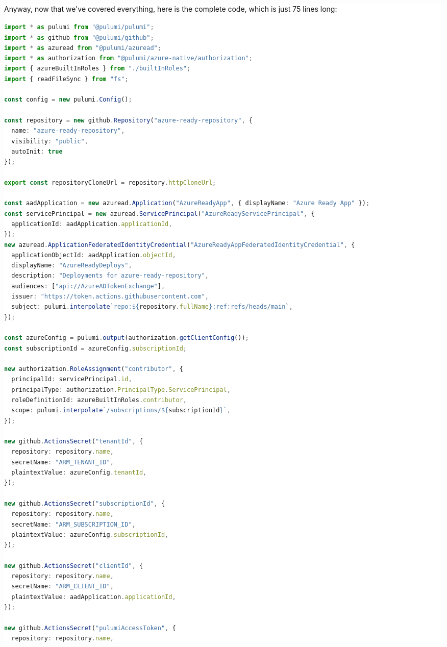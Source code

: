 Anyway, now that we've covered everything, here is the complete code, which is just 75 lines long:

```typescript
import * as pulumi from "@pulumi/pulumi";
import * as github from "@pulumi/github";
import * as azuread from "@pulumi/azuread";
import * as authorization from "@pulumi/azure-native/authorization";
import { azureBuiltInRoles } from "./builtInRoles";
import { readFileSync } from "fs";

const config = new pulumi.Config();

const repository = new github.Repository("azure-ready-repository", {
  name: "azure-ready-repository",
  visibility: "public",
  autoInit: true
});

export const repositoryCloneUrl = repository.httpCloneUrl;

const aadApplication = new azuread.Application("AzureReadyApp", { displayName: "Azure Ready App" });
const servicePrincipal = new azuread.ServicePrincipal("AzureReadyServicePrincipal", {
  applicationId: aadApplication.applicationId,
});
new azuread.ApplicationFederatedIdentityCredential("AzureReadyAppFederatedIdentityCredential", {
  applicationObjectId: aadApplication.objectId,
  displayName: "AzureReadyDeploys",
  description: "Deployments for azure-ready-repository",
  audiences: ["api://AzureADTokenExchange"],
  issuer: "https://token.actions.githubusercontent.com",
  subject: pulumi.interpolate`repo:${repository.fullName}:ref:refs/heads/main`,
});

const azureConfig = pulumi.output(authorization.getClientConfig());
const subscriptionId = azureConfig.subscriptionId;

new authorization.RoleAssignment("contributor", {
  principalId: servicePrincipal.id,
  principalType: authorization.PrincipalType.ServicePrincipal,
  roleDefinitionId: azureBuiltInRoles.contributor,
  scope: pulumi.interpolate`/subscriptions/${subscriptionId}`,
});

new github.ActionsSecret("tenantId", {
  repository: repository.name,
  secretName: "ARM_TENANT_ID",
  plaintextValue: azureConfig.tenantId,
});

new github.ActionsSecret("subscriptionId", {
  repository: repository.name,
  secretName: "ARM_SUBSCRIPTION_ID",
  plaintextValue: azureConfig.subscriptionId,
});

new github.ActionsSecret("clientId", {
  repository: repository.name,
  secretName: "ARM_CLIENT_ID",
  plaintextValue: aadApplication.applicationId,
});

new github.ActionsSecret("pulumiAccessToken", {
  repository: repository.name,
```